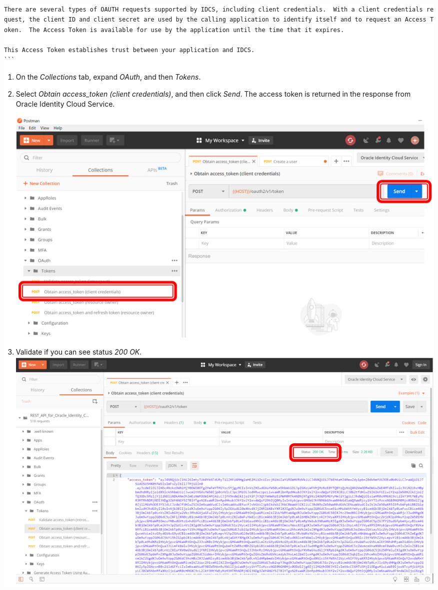     There are several types of OAUTH requests supported by IDCS, including client credentials.  With a client credentials request, the client ID and client secret are used by the calling application to identify itself and to request an Access Token.  The Access Token is available for use by the application until the time that it expires.

    This Access Token establishes trust between your application and IDCS.
    ```

1.	On the *Collections* tab, expand *OAuth*, and then *Tokens*.

2.	Select *Obtain access_token (client credentials)*, and then click *Send*. The access token is returned in the response from Oracle Identity Cloud Service.

    ![Image](images/L1035.png)

3.	Validate if you can see status *200 OK*.
    ![Image](images/L1036.png)
